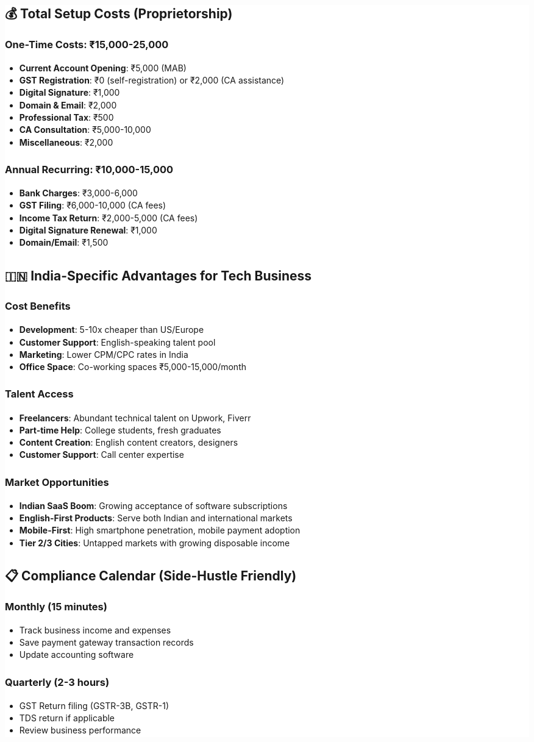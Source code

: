 ## 💰 Total Setup Costs (Proprietorship)

### One-Time Costs: ₹15,000-25,000
- **Current Account Opening**: ₹5,000 (MAB)
- **GST Registration**: ₹0 (self-registration) or ₹2,000 (CA assistance)
- **Digital Signature**: ₹1,000
- **Domain & Email**: ₹2,000
- **Professional Tax**: ₹500
- **CA Consultation**: ₹5,000-10,000
- **Miscellaneous**: ₹2,000

### Annual Recurring: ₹10,000-15,000
- **Bank Charges**: ₹3,000-6,000
- **GST Filing**: ₹6,000-10,000 (CA fees)
- **Income Tax Return**: ₹2,000-5,000 (CA fees)
- **Digital Signature Renewal**: ₹1,000
- **Domain/Email**: ₹1,500

## 🇮🇳 India-Specific Advantages for Tech Business

### Cost Benefits
- **Development**: 5-10x cheaper than US/Europe
- **Customer Support**: English-speaking talent pool
- **Marketing**: Lower CPM/CPC rates in India
- **Office Space**: Co-working spaces ₹5,000-15,000/month

### Talent Access
- **Freelancers**: Abundant technical talent on Upwork, Fiverr
- **Part-time Help**: College students, fresh graduates
- **Content Creation**: English content creators, designers
- **Customer Support**: Call center expertise

### Market Opportunities
- **Indian SaaS Boom**: Growing acceptance of software subscriptions
- **English-First Products**: Serve both Indian and international markets
- **Mobile-First**: High smartphone penetration, mobile payment adoption
- **Tier 2/3 Cities**: Untapped markets with growing disposable income

## 📋 Compliance Calendar (Side-Hustle Friendly)

### Monthly (15 minutes)
- Track business income and expenses
- Save payment gateway transaction records
- Update accounting software

### Quarterly (2-3 hours)
- GST Return filing (GSTR-3B, GSTR-1)
- TDS return if applicable
- Review business performance
